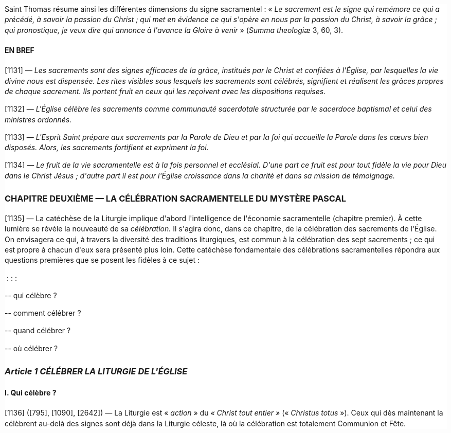 

Saint Thomas résume ainsi les différentes dimensions du signe sacramentel : « *Le sacrement est le signe qui remémore ce qui a précédé, à savoir la passion du Christ ; qui met en évidence ce qui s'opère en nous par la passion du Christ, à savoir la grâce ; qui pronostique, je veux dire qui annonce à l'avance la Gloire à venir* » (*Summa theologiæ* 3, 60, 3).



#### EN BREF

[1131] — *Les sacrements sont des signes efficaces de la grâce, institués par le Christ et confiées à l'Église, par lesquelles la vie divine nous est dispensée. Les rites visibles sous lesquels les sacrements sont célébrés, signifient et réalisent les grâces propres de chaque sacrement. Ils portent fruit en ceux qui les reçoivent avec les dispositions requises.*

[1132] — *L'Église célèbre les sacrements comme communauté sacerdotale structurée par le sacerdoce baptismal et celui des ministres ordonnés.*

[1133] — *L'Esprit Saint prépare aux sacrements par la Parole de Dieu et par la foi qui accueille la Parole dans les cœurs bien disposés. Alors, les sacrements fortifient et expriment la foi.*

[1134] — *Le fruit de la vie sacramentelle est à la fois personnel et ecclésial. D'une part ce fruit est pour tout fidèle la vie pour Dieu dans le Christ Jésus ; d'autre part il est pour l'Église croissance dans la charité et dans sa mission de témoignage.*



### CHAPITRE DEUXIÈME — LA CÉLÉBRATION SACRAMENTELLE DU MYSTÈRE PASCAL

[1135] — La catéchèse de la Liturgie implique d'abord l'intelligence de l'économie sacramentelle (chapitre premier). À cette lumière se révèle la nouveauté de sa *célébration.* Il s'agira donc, dans ce chapitre, de la célébration des sacrements de l'Église. On envisagera ce qui, à travers la diversité des traditions liturgiques, est commun à la célébration des sept sacrements ; ce qui est propre à chacun d'eux sera présenté plus loin. Cette catéchèse fondamentale des célébrations sacramentelles répondra aux questions premières que se posent les fidèles à ce sujet :

 : : :

-- qui célèbre ?

-- comment célébrer ?

-- quand célébrer ?

-- où célébrer ?



### *Article 1* *CÉLÉBRER LA LITURGIE DE L'ÉGLISE*



#### I. Qui célèbre ?

[1136] ([795], [1090], [2642]) — La Liturgie est « *action* » du *« *Christ tout entier* »* (« *Christus totus* »). Ceux qui dès maintenant la célèbrent au-delà des signes sont déjà dans la Liturgie céleste, là où la célébration est totalement Communion et Fête.

